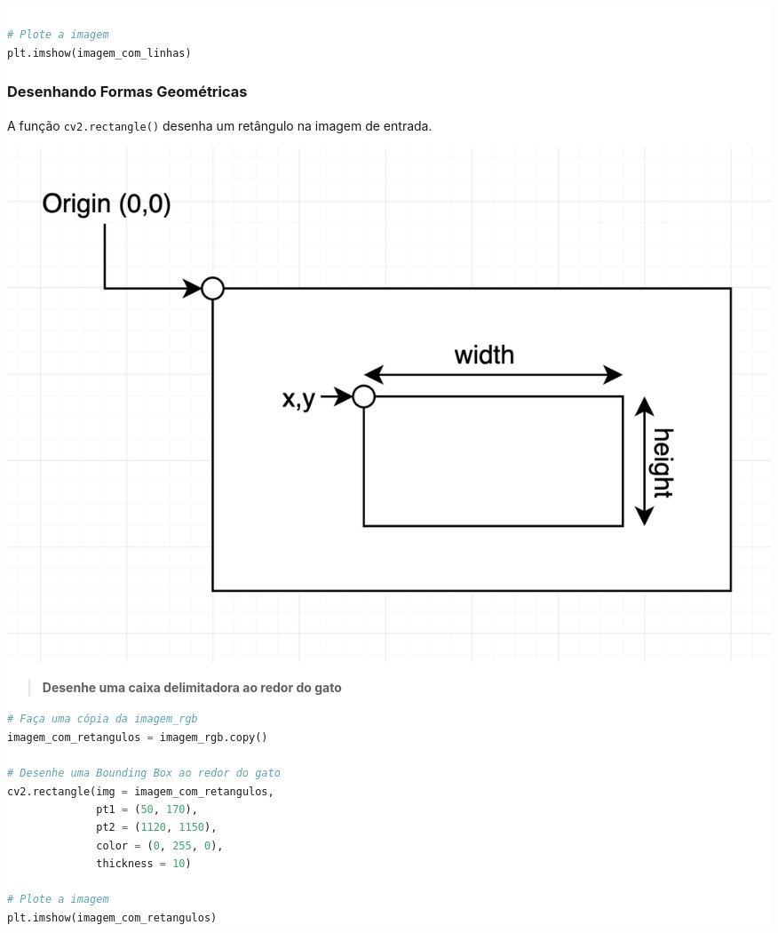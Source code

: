 ```python

# Plote a imagem
plt.imshow(imagem_com_linhas)
```

### Desenhando Formas Geométricas

A função `cv2.rectangle()` desenha um retângulo na imagem de entrada.

![rectangle_coords](../assets/rectangle.png)

> **Desenhe uma caixa delimitadora ao redor do gato**

```python
# Faça uma cópia da imagem_rgb
imagem_com_retangulos = imagem_rgb.copy()

# Desenhe uma Bounding Box ao redor do gato
cv2.rectangle(img = imagem_com_retangulos, 
              pt1 = (50, 170), 
              pt2 = (1120, 1150), 
              color = (0, 255, 0), 
              thickness = 10)

# Plote a imagem
plt.imshow(imagem_com_retangulos)
```
